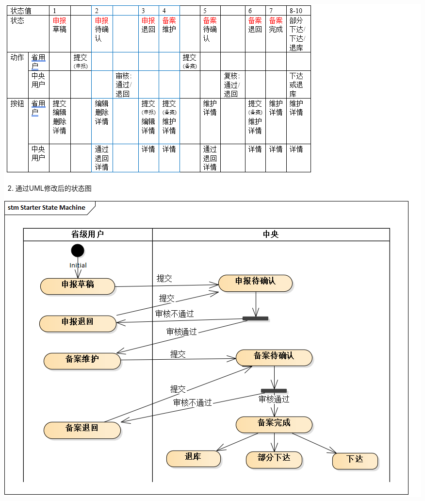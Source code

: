​            ![img](架构设计.assets/0.png)            

2. 通过UML修改后的状态图

![image-20200407095233520](架构设计.assets/image-20200407095233520.png)
